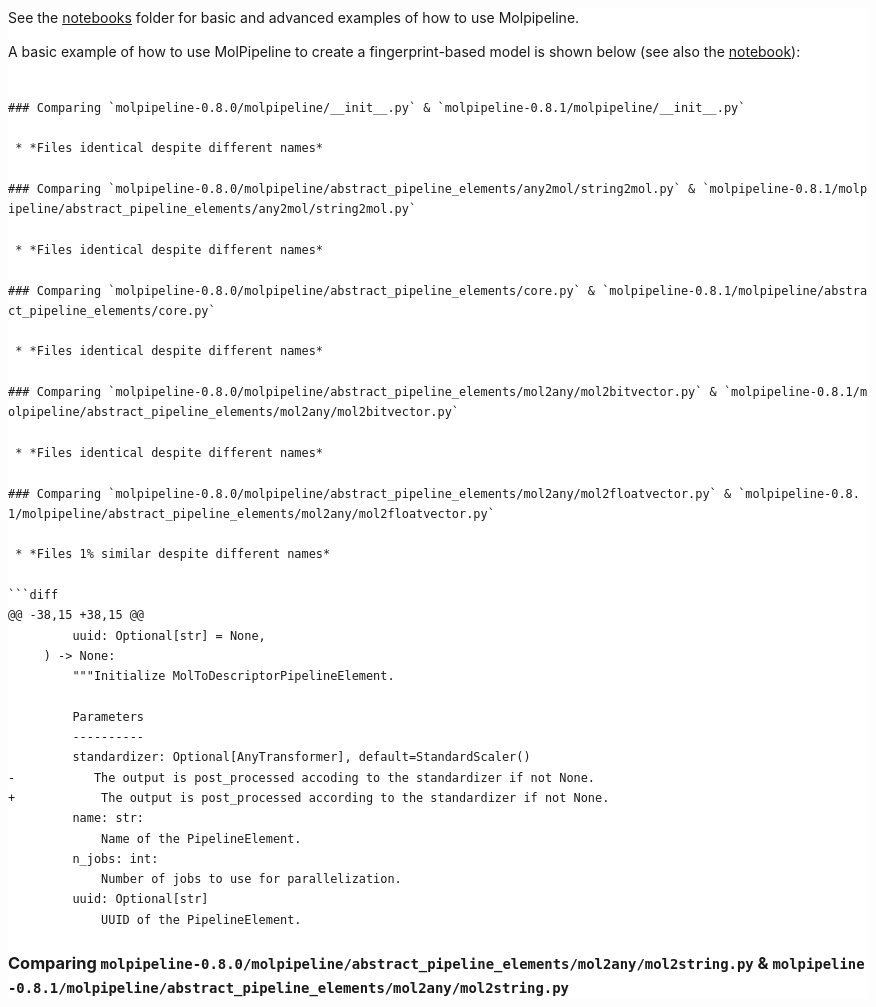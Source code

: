  See the [notebooks](notebooks) folder for basic and advanced examples of how to use Molpipeline.
 
 A basic example of how to use MolPipeline to create a fingerprint-based model is shown below (see also the [notebook](notebooks/01_getting_started_with_molpipeline.ipynb)):
```

### Comparing `molpipeline-0.8.0/molpipeline/__init__.py` & `molpipeline-0.8.1/molpipeline/__init__.py`

 * *Files identical despite different names*

### Comparing `molpipeline-0.8.0/molpipeline/abstract_pipeline_elements/any2mol/string2mol.py` & `molpipeline-0.8.1/molpipeline/abstract_pipeline_elements/any2mol/string2mol.py`

 * *Files identical despite different names*

### Comparing `molpipeline-0.8.0/molpipeline/abstract_pipeline_elements/core.py` & `molpipeline-0.8.1/molpipeline/abstract_pipeline_elements/core.py`

 * *Files identical despite different names*

### Comparing `molpipeline-0.8.0/molpipeline/abstract_pipeline_elements/mol2any/mol2bitvector.py` & `molpipeline-0.8.1/molpipeline/abstract_pipeline_elements/mol2any/mol2bitvector.py`

 * *Files identical despite different names*

### Comparing `molpipeline-0.8.0/molpipeline/abstract_pipeline_elements/mol2any/mol2floatvector.py` & `molpipeline-0.8.1/molpipeline/abstract_pipeline_elements/mol2any/mol2floatvector.py`

 * *Files 1% similar despite different names*

```diff
@@ -38,15 +38,15 @@
         uuid: Optional[str] = None,
     ) -> None:
         """Initialize MolToDescriptorPipelineElement.
 
         Parameters
         ----------
         standardizer: Optional[AnyTransformer], default=StandardScaler()
-           The output is post_processed accoding to the standardizer if not None.
+            The output is post_processed according to the standardizer if not None.
         name: str:
             Name of the PipelineElement.
         n_jobs: int:
             Number of jobs to use for parallelization.
         uuid: Optional[str]
             UUID of the PipelineElement.
```

### Comparing `molpipeline-0.8.0/molpipeline/abstract_pipeline_elements/mol2any/mol2string.py` & `molpipeline-0.8.1/molpipeline/abstract_pipeline_elements/mol2any/mol2string.py`
